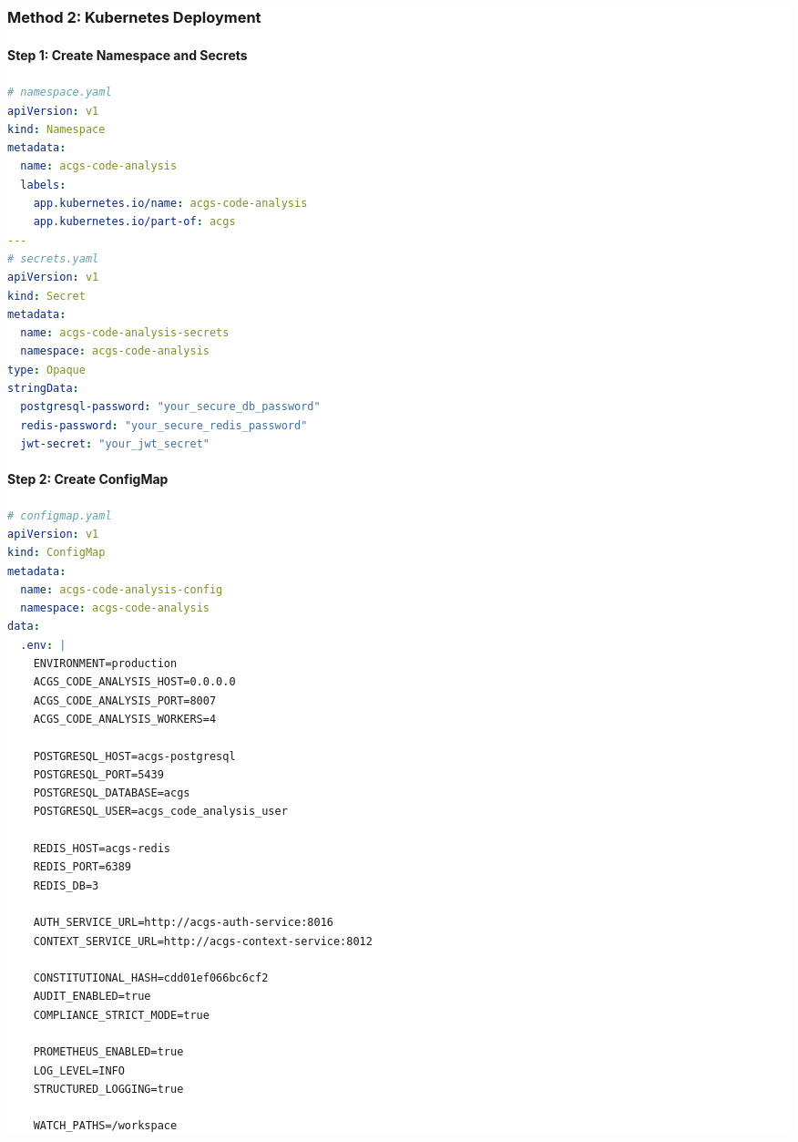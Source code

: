 ### Method 2: Kubernetes Deployment

#### Step 1: Create Namespace and Secrets

```yaml
# namespace.yaml
apiVersion: v1
kind: Namespace
metadata:
  name: acgs-code-analysis
  labels:
    app.kubernetes.io/name: acgs-code-analysis
    app.kubernetes.io/part-of: acgs
---
# secrets.yaml
apiVersion: v1
kind: Secret
metadata:
  name: acgs-code-analysis-secrets
  namespace: acgs-code-analysis
type: Opaque
stringData:
  postgresql-password: "your_secure_db_password"
  redis-password: "your_secure_redis_password"
  jwt-secret: "your_jwt_secret"
```

#### Step 2: Create ConfigMap

```yaml
# configmap.yaml
apiVersion: v1
kind: ConfigMap
metadata:
  name: acgs-code-analysis-config
  namespace: acgs-code-analysis
data:
  .env: |
    ENVIRONMENT=production
    ACGS_CODE_ANALYSIS_HOST=0.0.0.0
    ACGS_CODE_ANALYSIS_PORT=8007
    ACGS_CODE_ANALYSIS_WORKERS=4
    
    POSTGRESQL_HOST=acgs-postgresql
    POSTGRESQL_PORT=5439
    POSTGRESQL_DATABASE=acgs
    POSTGRESQL_USER=acgs_code_analysis_user
    
    REDIS_HOST=acgs-redis
    REDIS_PORT=6389
    REDIS_DB=3
    
    AUTH_SERVICE_URL=http://acgs-auth-service:8016
    CONTEXT_SERVICE_URL=http://acgs-context-service:8012
    
    CONSTITUTIONAL_HASH=cdd01ef066bc6cf2
    AUDIT_ENABLED=true
    COMPLIANCE_STRICT_MODE=true
    
    PROMETHEUS_ENABLED=true
    LOG_LEVEL=INFO
    STRUCTURED_LOGGING=true
    
    WATCH_PATHS=/workspace
```